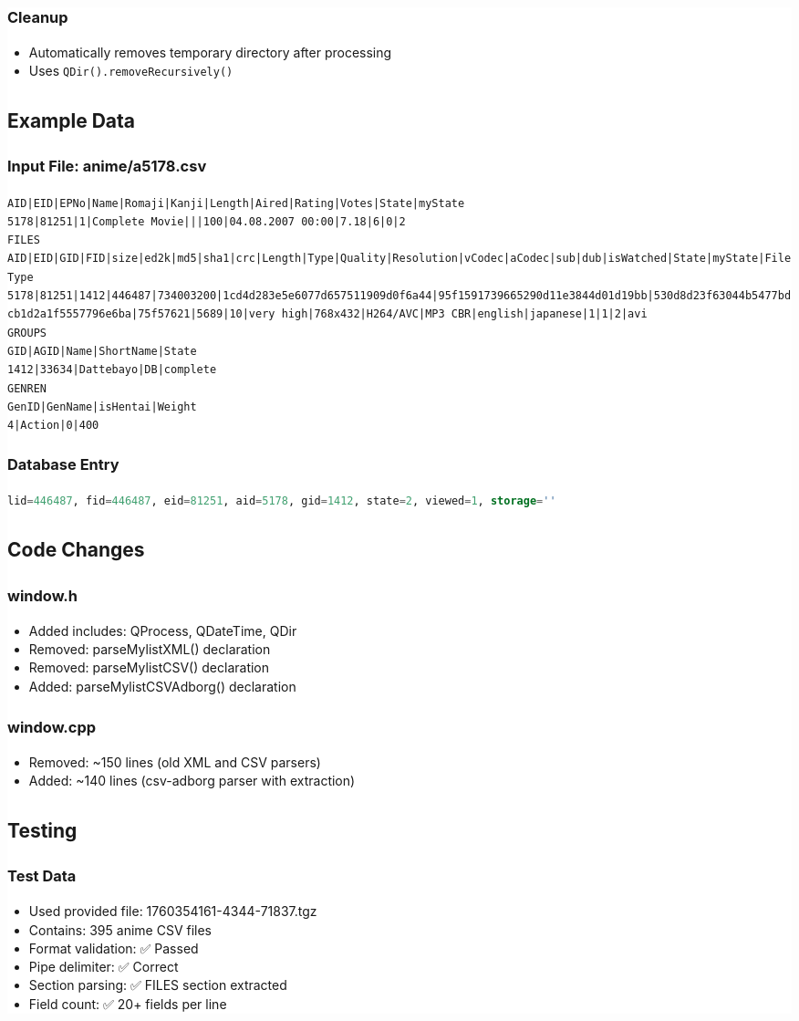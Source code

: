 ### Cleanup
- Automatically removes temporary directory after processing
- Uses `QDir().removeRecursively()`

## Example Data

### Input File: anime/a5178.csv
```
AID|EID|EPNo|Name|Romaji|Kanji|Length|Aired|Rating|Votes|State|myState
5178|81251|1|Complete Movie|||100|04.08.2007 00:00|7.18|6|0|2
FILES
AID|EID|GID|FID|size|ed2k|md5|sha1|crc|Length|Type|Quality|Resolution|vCodec|aCodec|sub|dub|isWatched|State|myState|FileType
5178|81251|1412|446487|734003200|1cd4d283e5e6077d657511909d0f6a44|95f1591739665290d11e3844d01d19bb|530d8d23f63044b5477bdcb1d2a1f5557796e6ba|75f57621|5689|10|very high|768x432|H264/AVC|MP3 CBR|english|japanese|1|1|2|avi
GROUPS
GID|AGID|Name|ShortName|State
1412|33634|Dattebayo|DB|complete
GENREN
GenID|GenName|isHentai|Weight 
4|Action|0|400
```

### Database Entry
```sql
lid=446487, fid=446487, eid=81251, aid=5178, gid=1412, state=2, viewed=1, storage=''
```

## Code Changes

### window.h
- Added includes: QProcess, QDateTime, QDir
- Removed: parseMylistXML() declaration
- Removed: parseMylistCSV() declaration
- Added: parseMylistCSVAdborg() declaration

### window.cpp
- Removed: ~150 lines (old XML and CSV parsers)
- Added: ~140 lines (csv-adborg parser with extraction)

## Testing

### Test Data
- Used provided file: 1760354161-4344-71837.tgz
- Contains: 395 anime CSV files
- Format validation: ✅ Passed
- Pipe delimiter: ✅ Correct
- Section parsing: ✅ FILES section extracted
- Field count: ✅ 20+ fields per line
